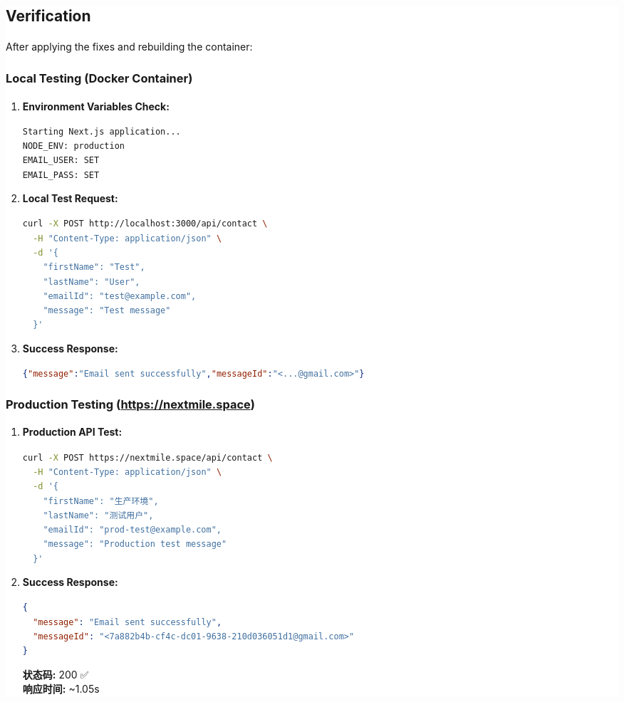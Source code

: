## Verification

After applying the fixes and rebuilding the container:

### Local Testing (Docker Container)
1. **Environment Variables Check:**
   ```
   Starting Next.js application...
   NODE_ENV: production
   EMAIL_USER: SET
   EMAIL_PASS: SET
   ```

2. **Local Test Request:**
   ```bash
   curl -X POST http://localhost:3000/api/contact \
     -H "Content-Type: application/json" \
     -d '{
       "firstName": "Test",
       "lastName": "User",
       "emailId": "test@example.com",
       "message": "Test message"
     }'
   ```

3. **Success Response:**
   ```json
   {"message":"Email sent successfully","messageId":"<...@gmail.com>"}
   ```

### Production Testing (https://nextmile.space)

1. **Production API Test:**
   ```bash
   curl -X POST https://nextmile.space/api/contact \
     -H "Content-Type: application/json" \
     -d '{
       "firstName": "生产环境",
       "lastName": "测试用户",
       "emailId": "prod-test@example.com",
       "message": "Production test message"
     }'
   ```

2. **Success Response:**
   ```json
   {
     "message": "Email sent successfully",
     "messageId": "<7a882b4b-cf4c-dc01-9638-210d036051d1@gmail.com>"
   }
   ```
   **状态码:** 200 ✅  
   **响应时间:** ~1.05s
